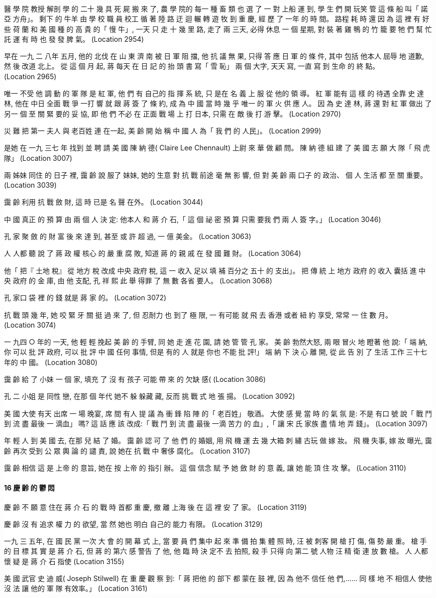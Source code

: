 醫 學 院 教授 解剖 學 的 二十 幾 具 死 屍 搬 來 了, 農 學 院的 每一 種 畜 類 也 選 了 一 對 上船 運 到, 學 生 們 開 玩笑 管 這 條 船 叫「 諾 亞 方舟」。 剩下 的 牛羊 由 學 校 職 員 校工 循 著 陸 路 迂 迴 輾 轉 遊 牧 到 重 慶, 經 歷 了 一年 的 時 間。 路程 耗 時 還 因 為 這 裡 有 好些 荷 蘭 和 美 國 種 的 高 貴 的「 慢 牛」, 一天 只 走 十 幾 里 路, 走了 兩 三天, 必得 休息 一 個 星期, 對 裝 著 雞 鴨 的 竹 籠 要 牠 們 幫 忙 託 運 有 時 也 發 發 脾 氣。 (Location 2954)

早在 一九 二 八年 五月, 他的 北伐 在 山 東 濟 南 被 日 軍 阻 擋, 他 抗 議 無 果, 只得 答 應 日 軍 的 條 件, 其中 包括 他本人 屈辱 地 道歉, 然 後 改道 北上。 從 這 個 月 起, 蔣 每天 在 日 記 的 抬 頭 書 寫「 雪 恥」 兩 個 大字, 天天 寫, 一直 寫 到 生命 的 終 點。 (Location 2965)

唯一 不受 他 調 動 的 軍 隊 是 紅 軍, 他 們 有 自己的 指 揮 系 統, 只 是在 名 義 上 服 從 他的 領 導。 紅 軍 能有 這 樣 的 待遇 全靠 史 達 林, 他在 中日 全面 戰 爭 一打 響 就 跟 蔣 簽 了 條 約, 成 為 中 國 當 時 幾 乎 唯一 的 軍 火 供 應 人。 因 為 史 達 林, 蔣 還 對 紅 軍 做出 了 另一 個 至 關 緊 要的 妥 協, 即 他 們 不必 在 正面 戰 場 上 打 日本, 只需 在 敵 後 打 游 擊。 (Location 2970)

災 難 把 第一 夫人 與 老百姓 連 在一起, 美 齡 開 始 稱 中 國 人 為「 我 們 的 人民」。 (Location 2999)

是她 在 一九 三七 年 找到 並 聘 請 美 國 陳 納 德( Claire Lee Chennault) 上尉 來 華 做 顧 問。 陳 納 德 組 建 了 美 國 志 願 大 隊「 飛 虎 隊」 (Location 3007)

兩 姊妹 同住 的 日子 裡, 靄 齡 說 服了 妹妹, 她的 生意 對 抗 戰 前途 毫 無 影 響, 但 對 美 齡 兩 口子 的 政治、 個 人 生活 都 至 關 重要。 (Location 3039)

靄 齡 利用 抗 戰 斂 財, 這 時 已是 名 聲 在外。 (Location 3044)

中 國 真正 的 預 算 由 兩 個 人 決 定: 他本人 和 蔣 介 石,「 這 個 祕 密 預 算 只需 要我 們 兩 人 簽 字。」 (Location 3046)

孔 家 聚 斂 的 財 富 後 來 達 到, 甚至 或 許 超 過, 一 億 美金。 (Location 3063)

人 人都 聽 說 了 蔣 政 權 核心 的 嚴 重 腐 敗, 知道 蔣 的 親 戚 在 發 國 難 財。 (Location 3064)

他「 把『 土地 稅』 從 地方 稅 改成 中央 政府 稅, 這 一 收入 足以 填 補 百分之 五十 的 支出」。 把 傳 統 上 地方 政府 的 收入 囊括 進 中央 政府 的 金 庫, 由 他 支配, 孔 祥 熙 此 舉 得罪 了 無 數 各省 要人。 (Location 3068)

孔 家口 袋 裡 的 錢 就是 蔣 家 的。 (Location 3072)

抗 戰 頭 幾 年, 她 咬 緊 牙 關 挺 過 來 了, 但 忍耐力 也 到了 極 限, 一 有可能 就 飛 去 香港 或者 紐 約 享受, 常常 一 住 數 月。 (Location 3074)

一 九四 ○ 年的 一天, 他 輕 輕 挽起 美 齡 的 手臂, 同 她 走 進 花 園, 請 她 管 管 孔 家。 美 齡 勃然大怒, 兩 眼 冒火 地 瞪著 他 說:「 端 納, 你 可以 批 評 政府, 可以 批 評 中 國 任何 事情, 但是 有的 人 就是 你也 不能 批 評!」 端 納 下 決 心 離 開, 從 此 告 別 了 生活 工作 三十七 年的 中 國。 (Location 3080)

靄 齡 給 了 小妹 一 個 家, 填充 了 沒 有 孩子 可能 帶 來 的 欠缺 感( (Location 3086)

孔 二 小姐 是 同性 戀, 在那 個 年代 她不 躲 躲藏 藏, 反而 挑 戰 式 地 張 揚。 (Location 3092)

美 國 大使 有天 出席 一 場 晚宴, 席 間 有人 提 議 為 衝 鋒 陷 陣 的「 老百姓」 敬酒。 大使 感 覺 當 時 的 氣 氛 是: 不是 有口 號 說「 戰 鬥 到 流 盡 最後 一 滴血」 嗎? 這 話 應 該 改成:「 戰 鬥 到 流 盡 最後 一滴 苦力 的 血」,「 讓 宋 氏 家族 盡 情 地 弄 錢」。 (Location 3097)

年 輕 人 到 美 國 去, 在那 兒 結 了 婚。 靄 齡 認 可 了 他 們 的 婚姻, 用 飛 機 運 去 幾 大箱 刺 繡 古玩 做 嫁 妝。 飛 機 失事, 嫁 妝 曝光, 靄 齡 再次 受到 公 眾 輿 論 的 譴 責, 說 她在 抗 戰 中 奢侈 腐化。 (Location 3107)

靄 齡 相信 這 是 上帝 的 意旨, 她在 按 上帝 的 指引 辦。 這 個 信念 賦 予 她 斂 財 的 意 義, 讓 她 能 頂 住 攻 擊。 (Location 3110)

#### 16   慶 齡 的 鬱 悶
慶 齡 不 願 意 住在 蔣 介 石 的 戰 時 首都 重 慶, 撤 離 上海 後 在 這 裡 安 了 家。 (Location 3119)

慶 齡 沒 有 追求 權 力 的 欲望, 當 然 她也 明白 自己的 能力 有限。 (Location 3129)

一九 三 五年, 在 國 民 黨 一次 大 會 的 開 幕 式 上, 當 要 員 們 集中 起 來 準 備 拍 集 體 照 時, 汪 被 刺客 開 槍 打 傷, 傷 勢 嚴 重。 槍 手 的 目 標 其 實 是 蔣 介 石, 但 蔣 的 第六 感 警告 了 他, 他 臨 時 決 定不 去 拍照, 殺 手 只得 向 第二 號 人物 汪 精 衛 連 放 數 槍。 人 人都 懷 疑 是 蔣 介 石 指使 (Location 3155)

美 國 武官 史 迪 威( Joseph Stilwell) 在 重 慶 觀 察 到:「 蔣 把他 的 部下 都 蒙在 鼓 裡, 因 為 他不 信任 他 們,...... 同 樣 地 不 相信人 使他 沒 法 讓 他的 軍 隊 有效率。」 (Location 3161)

